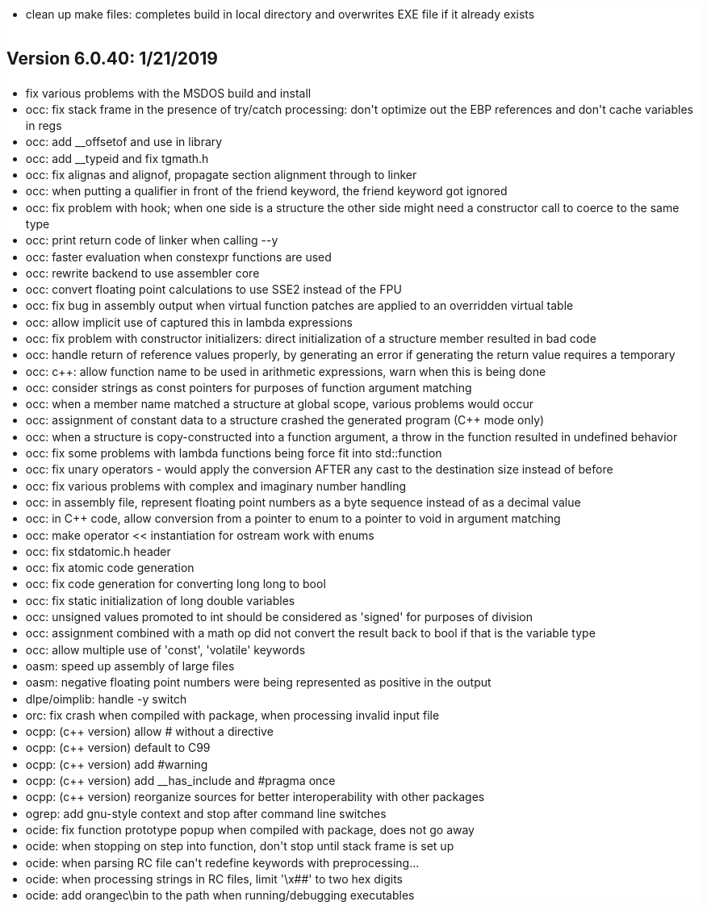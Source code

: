 
* clean up make files: completes build in local directory and overwrites EXE file if it already exists

## Version 6.0.40: 1/21/2019
* fix various problems with the MSDOS build and install
* occ: fix stack frame in the presence of try/catch processing: don't optimize out the EBP references and don't cache variables in regs
* occ: add __offsetof and use in library
* occ: add __typeid and fix tgmath.h
* occ: fix alignas and alignof, propagate section alignment through to linker
* occ: when putting a qualifier in front of the friend keyword, the friend keyword got ignored
* occ: fix problem with hook; when one side is a structure the other side might need a constructor call to coerce to the same type
* occ: print return code of linker when calling --y
* occ: faster evaluation when constexpr functions are used
* occ: rewrite backend to use assembler core
* occ: convert floating point calculations to use SSE2 instead of the FPU
* occ: fix bug in assembly output when virtual function patches are applied to an overridden virtual table
* occ: allow implicit use of captured this in lambda expressions
* occ: fix problem with constructor initializers: direct initialization of a structure member resulted in bad code
* occ: handle return of reference values properly, by generating an error if generating the return value requires a temporary
* occ: c++: allow function name to be used in arithmetic expressions, warn when this is being done
* occ: consider strings as const pointers for purposes of function argument matching
* occ: when a member name matched a structure at global scope, various problems would occur
* occ: assignment of constant data to a structure crashed the generated program (C++ mode only)
* occ: when a structure is copy-constructed into a function argument, a throw in the function resulted in undefined behavior
* occ: fix some problems with lambda functions being force fit into std::function
* occ: fix unary operators - would apply the conversion AFTER any cast to the destination size instead of before
* occ: fix various problems with complex and imaginary number handling
* occ: in assembly file, represent floating point numbers as a byte sequence instead of as a decimal value
* occ: in C++ code, allow conversion from a pointer to enum to a pointer to void in argument matching
* occ: make operator << instantiation for ostream work with enums
* occ: fix stdatomic.h header
* occ: fix atomic code generation
* occ: fix code generation for converting long long to bool
* occ: fix static initialization of long double variables
* occ: unsigned values promoted to int should be considered as 'signed' for purposes of division
* occ: assignment combined with a math op did not convert the result back to bool if that is the variable type
* occ: allow multiple use of 'const', 'volatile' keywords
* oasm: speed up assembly of large files
* oasm: negative floating point numbers were being represented as positive in the output
* dlpe/oimplib: handle -y switch 
* orc: fix crash when compiled with package, when processing invalid input file
* ocpp: (c++ version) allow # without a directive
* ocpp: (c++ version) default to C99
* ocpp: (c++ version) add #warning
* ocpp: (c++ version) add __has_include and #pragma once
* ocpp: (c++ version) reorganize sources for better interoperability with other packages
* ogrep: add gnu-style context and stop after command line switches
* ocide: fix function prototype popup when compiled with package, does not go away 
* ocide: when stopping on step into function, don't stop until stack frame is set up
* ocide: when parsing RC file can't redefine keywords with preprocessing...
* ocide: when processing strings in RC files, limit '\x##' to two hex digits
* ocide: add orangec\bin to the path when running/debugging executables